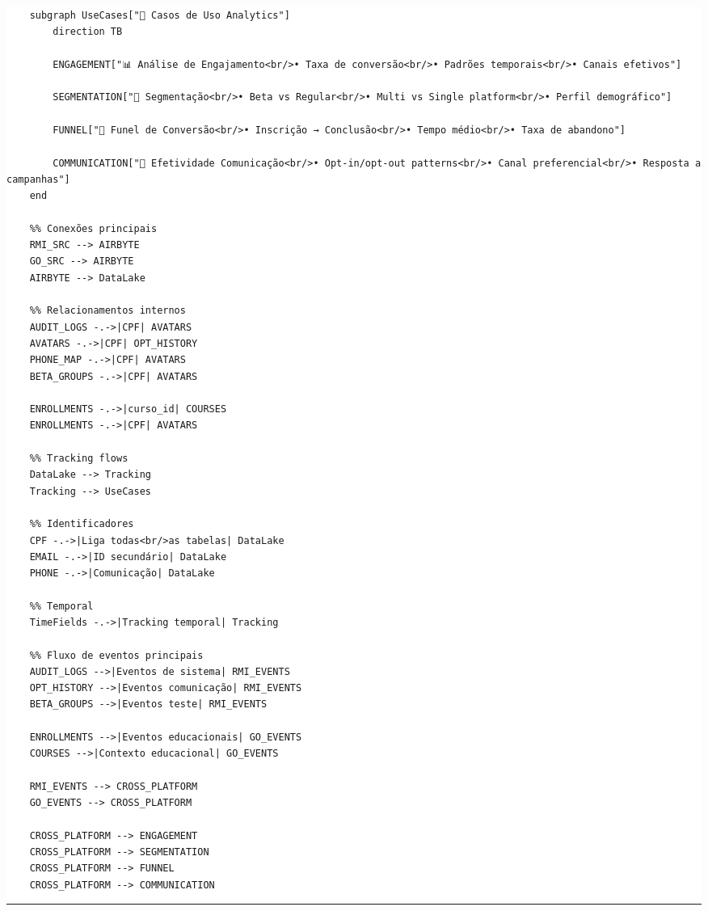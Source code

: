 ```mermaid
    subgraph UseCases["🎯 Casos de Uso Analytics"]
        direction TB
        
        ENGAGEMENT["📊 Análise de Engajamento<br/>• Taxa de conversão<br/>• Padrões temporais<br/>• Canais efetivos"]
        
        SEGMENTATION["👥 Segmentação<br/>• Beta vs Regular<br/>• Multi vs Single platform<br/>• Perfil demográfico"]
        
        FUNNEL["🚀 Funel de Conversão<br/>• Inscrição → Conclusão<br/>• Tempo médio<br/>• Taxa de abandono"]
        
        COMMUNICATION["📢 Efetividade Comunicação<br/>• Opt-in/opt-out patterns<br/>• Canal preferencial<br/>• Resposta a campanhas"]
    end

    %% Conexões principais
    RMI_SRC --> AIRBYTE
    GO_SRC --> AIRBYTE
    AIRBYTE --> DataLake
    
    %% Relacionamentos internos
    AUDIT_LOGS -.->|CPF| AVATARS
    AVATARS -.->|CPF| OPT_HISTORY
    PHONE_MAP -.->|CPF| AVATARS
    BETA_GROUPS -.->|CPF| AVATARS
    
    ENROLLMENTS -.->|curso_id| COURSES
    ENROLLMENTS -.->|CPF| AVATARS
    
    %% Tracking flows
    DataLake --> Tracking
    Tracking --> UseCases
    
    %% Identificadores
    CPF -.->|Liga todas<br/>as tabelas| DataLake
    EMAIL -.->|ID secundário| DataLake
    PHONE -.->|Comunicação| DataLake
    
    %% Temporal
    TimeFields -.->|Tracking temporal| Tracking

    %% Fluxo de eventos principais
    AUDIT_LOGS -->|Eventos de sistema| RMI_EVENTS
    OPT_HISTORY -->|Eventos comunicação| RMI_EVENTS
    BETA_GROUPS -->|Eventos teste| RMI_EVENTS
    
    ENROLLMENTS -->|Eventos educacionais| GO_EVENTS
    COURSES -->|Contexto educacional| GO_EVENTS
    
    RMI_EVENTS --> CROSS_PLATFORM
    GO_EVENTS --> CROSS_PLATFORM
    
    CROSS_PLATFORM --> ENGAGEMENT
    CROSS_PLATFORM --> SEGMENTATION
    CROSS_PLATFORM --> FUNNEL
    CROSS_PLATFORM --> COMMUNICATION
```

---